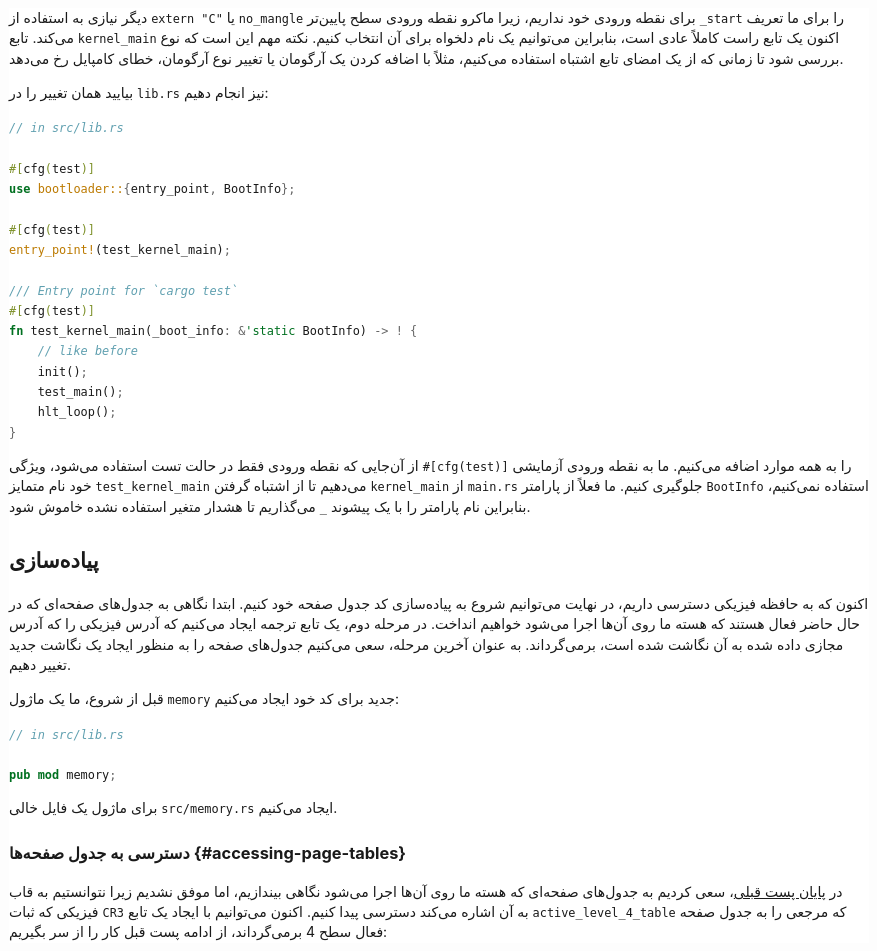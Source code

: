 دیگر نیازی به استفاده از `extern "C"` یا `no_mangle` برای نقطه ورودی خود نداریم، زیرا ماکرو نقطه ورودی سطح پایین‌تر `_start` را برای ما تعریف می‌کند. تابع ‍`kernel_main` اکنون یک تابع راست کاملاً عادی است، بنابراین می‌توانیم یک نام دلخواه برای آن انتخاب کنیم. نکته مهم این است که نوع بررسی شود تا زمانی که از یک امضای تابع اشتباه استفاده می‌کنیم، مثلاً با اضافه کردن یک آرگومان یا تغییر نوع آرگومان، خطای کامپایل رخ می‌دهد.

بیایید همان تغییر را در `lib.rs` نیز انجام دهیم:

```rust
// in src/lib.rs

#[cfg(test)]
use bootloader::{entry_point, BootInfo};

#[cfg(test)]
entry_point!(test_kernel_main);

/// Entry point for `cargo test`
#[cfg(test)]
fn test_kernel_main(_boot_info: &'static BootInfo) -> ! {
    // like before
    init();
    test_main();
    hlt_loop();
}
```

از آن‌جایی که نقطه ورودی فقط در حالت تست استفاده می‌شود، ویژگی `#[cfg(test)]` را به همه موارد اضافه می‌کنیم. ما به نقطه ورودی آزمایشی خود نام متمایز ‍`test_kernel_main` می‌دهیم تا از اشتباه گرفتن ‍`kernel_main` از ‍`main.rs` جلوگیری کنیم. ما فعلاً از پارامتر ‍`BootInfo` استفاده نمی‌کنیم، بنابراین نام پارامتر را با یک پیشوند ‍`_` می‌گذاریم تا هشدار متغیر استفاده نشده خاموش شود.

## پیاده‌سازی

اکنون که به حافظه فیزیکی دسترسی داریم، در نهایت می‌توانیم شروع به پیاده‌سازی کد جدول صفحه خود کنیم. ابتدا نگاهی به جدول‌های صفحه‌ای که در حال حاضر فعال هستند که هسته ما روی آن‌ها اجرا می‌شود خواهیم انداخت. در مرحله دوم، یک تابع ترجمه ایجاد می‌کنیم که آدرس فیزیکی را که آدرس مجازی داده شده به آن نگاشت شده است، برمی‌گرداند. به عنوان آخرین مرحله، سعی می‌کنیم جدول‌های صفحه را به منظور ایجاد یک نگاشت جدید تغییر دهیم.

قبل از شروع، ما یک ماژول `memory` جدید برای کد خود ایجاد می‌کنیم:

```rust
// in src/lib.rs

pub mod memory;
```

برای ماژول یک فایل خالی `src/memory.rs` ایجاد می‌کنیم.

### دسترسی به جدول صفحه‌ها {#accessing-page-tables}

در [پایان پست قبلی]، سعی کردیم به جدول‌های صفحه‌ای که هسته ما روی آن‌ها اجرا می‌شود نگاهی بیندازیم، اما موفق نشدیم زیرا نتوانستیم به قاب فیزیکی که ثبات `CR3` به آن اشاره می‌کند دسترسی پیدا کنیم. اکنون می‌توانیم با ایجاد یک تابع ‍`active_level_4_table` که مرجعی را به جدول صفحه فعال سطح 4 برمی‌گرداند، از ادامه پست قبل کار را از سر بگیریم:


[گیت‌هاب]: https://github.com/phil-opp/blog_os
[در زیر]: #comments
[post branch]: https://github.com/phil-opp/blog_os/tree/post-09
[پست قبلی]: @/edition-2/posts/08-paging-introduction/index.md
[end of previous post]: @/edition-2/posts/08-paging-introduction/index.md#accessing-the-page-tables
[نگاشت حافظه یک فایل]: https://en.wikipedia.org/wiki/Memory-mapped_file
[تقسیم‌بندی]: @/edition-2/posts/08-paging-introduction/index.md#fragmentation
[صفحه‌های عظیم]: https://en.wikipedia.org/wiki/Page_%28computer_memory%29#Multiple_page_sizes
[مثال موجود در ابتدای این پست]: #accessing-page-tables
[_Remap The Kernel_]: https://os.phil-opp.com/remap-the-kernel/#overview
[cargo features]: https://doc.rust-lang.org/cargo/reference/features.html#the-features-section
[`BootInfo`]: https://docs.rs/bootloader/0.9.3/bootloader/bootinfo/struct.BootInfo.html
[semver-incompatible]: https://doc.rust-lang.org/stable/cargo/reference/specifying-dependencies.html#caret-requirements
[`entry_point`]: https://docs.rs/bootloader/0.6.4/bootloader/macro.entry_point.html
[پایان پست قبلی]: @/edition-2/posts/08-paging-introduction/index.md#accessing-the-page-tables
[`VirtAddr`]: https://docs.rs/x86_64/0.14.2/x86_64/addr/struct.VirtAddr.html
[`enumerate`]: https://doc.rust-lang.org/core/iter/trait.Iterator.html#method.enumerate
[`PageTableEntry::frame`]: https://docs.rs/x86_64/0.14.2/x86_64/structures/paging/page_table/struct.PageTableEntry.html#method.frame
[_page offset_]: @/edition-2/posts/08-paging-introduction/index.md#paging-on-x86-64
[`Mapper`]: https://docs.rs/x86_64/0.14.2/x86_64/structures/paging/mapper/trait.Mapper.html
[`translate_page`]: https://docs.rs/x86_64/0.14.2/x86_64/structures/paging/mapper/trait.Mapper.html#tymethod.translate_page
[`map_to`]: https://docs.rs/x86_64/0.14.2/x86_64/structures/paging/mapper/trait.Mapper.html#method.map_to
[`Translate`]: https://docs.rs/x86_64/0.14.2/x86_64/structures/paging/mapper/trait.Translate.html
[`translate_addr`]: https://docs.rs/x86_64/0.14.2/x86_64/structures/paging/mapper/trait.Translate.html#method.translate_addr
[`translate`]: https://docs.rs/x86_64/0.14.2/x86_64/structures/paging/mapper/trait.Translate.html#tymethod.translate
[`OffsetPageTable`]: https://docs.rs/x86_64/0.14.2/x86_64/structures/paging/mapper/struct.OffsetPageTable.html
[`MappedPageTable`]: https://docs.rs/x86_64/0.14.2/x86_64/structures/paging/mapper/struct.MappedPageTable.html
[`جدول صفحه بازگشتی`]: https://docs.rs/x86_64/0.14.2/x86_64/structures/paging/mapper/struct.RecursivePageTable.html
[`OffsetPageTable::new`]: https://docs.rs/x86_64/0.14.2/x86_64/structures/paging/mapper/struct.OffsetPageTable.html#method.new
[`map_to`]: https://docs.rs/x86_64/0.14.2/x86_64/structures/paging/trait.Mapper.html#tymethod.map_to
[`Mapper`]: https://docs.rs/x86_64/0.14.2/x86_64/structures/paging/trait.Mapper.html
[impl-trait-arg]: https://doc.rust-lang.org/book/ch10-02-traits.html#traits-as-parameters
[عمومی]: https://doc.rust-lang.org/book/ch10-00-generics.html
[`FrameAllocator`]: https://docs.rs/x86_64/0.14.2/x86_64/structures/paging/trait.FrameAllocator.html
[`PageSize`]: https://docs.rs/x86_64/0.14.2/x86_64/structures/paging/page/trait.PageSize.html
[_Page Table Format_]: @/edition-2/posts/08-paging-introduction/index.md#page-table-format
[`Result`]: https://doc.rust-lang.org/core/result/enum.Result.html
[`expect`]: https://doc.rust-lang.org/core/result/enum.Result.html#method.expect
[`MapperFlush`]: https://docs.rs/x86_64/0.14.2/x86_64/structures/paging/mapper/struct.MapperFlush.html
[`flush`]: https://docs.rs/x86_64/0.14.2/x86_64/structures/paging/mapper/struct.MapperFlush.html#method.flush
[must_use]: https://doc.rust-lang.org/std/result/#results-must-be-used
[page-table-indices]: @/edition-2/posts/08-paging-introduction/index.md#paging-on-x86-64
[در پست _"حالت متن VGA"_]: @/edition-2/posts/03-vga-text-buffer/index.md#volatile
[`write_volatile`]: https://doc.rust-lang.org/std/primitive.pointer.html#method.write_volatile